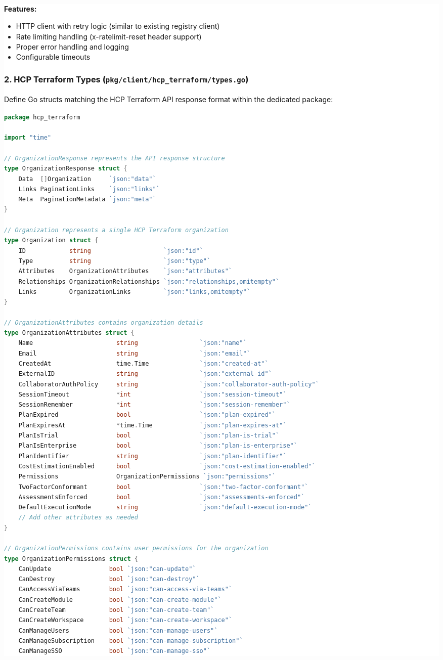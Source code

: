 **Features:**
- HTTP client with retry logic (similar to existing registry client)
- Rate limiting handling (x-ratelimit-reset header support)
- Proper error handling and logging
- Configurable timeouts

### 2. HCP Terraform Types (`pkg/client/hcp_terraform/types.go`)
Define Go structs matching the HCP Terraform API response format within the dedicated package:

```go
package hcp_terraform

import "time"

// OrganizationResponse represents the API response structure
type OrganizationResponse struct {
    Data  []Organization     `json:"data"`
    Links PaginationLinks    `json:"links"`
    Meta  PaginationMetadata `json:"meta"`
}

// Organization represents a single HCP Terraform organization
type Organization struct {
    ID            string                    `json:"id"`
    Type          string                    `json:"type"`
    Attributes    OrganizationAttributes    `json:"attributes"`
    Relationships OrganizationRelationships `json:"relationships,omitempty"`
    Links         OrganizationLinks         `json:"links,omitempty"`
}

// OrganizationAttributes contains organization details
type OrganizationAttributes struct {
    Name                       string                 `json:"name"`
    Email                      string                 `json:"email"`
    CreatedAt                  time.Time              `json:"created-at"`
    ExternalID                 string                 `json:"external-id"`
    CollaboratorAuthPolicy     string                 `json:"collaborator-auth-policy"`
    SessionTimeout             *int                   `json:"session-timeout"`
    SessionRemember            *int                   `json:"session-remember"`
    PlanExpired                bool                   `json:"plan-expired"`
    PlanExpiresAt              *time.Time             `json:"plan-expires-at"`
    PlanIsTrial                bool                   `json:"plan-is-trial"`
    PlanIsEnterprise           bool                   `json:"plan-is-enterprise"`
    PlanIdentifier             string                 `json:"plan-identifier"`
    CostEstimationEnabled      bool                   `json:"cost-estimation-enabled"`
    Permissions                OrganizationPermissions `json:"permissions"`
    TwoFactorConformant        bool                   `json:"two-factor-conformant"`
    AssessmentsEnforced        bool                   `json:"assessments-enforced"`
    DefaultExecutionMode       string                 `json:"default-execution-mode"`
    // Add other attributes as needed
}

// OrganizationPermissions contains user permissions for the organization
type OrganizationPermissions struct {
    CanUpdate                bool `json:"can-update"`
    CanDestroy               bool `json:"can-destroy"`
    CanAccessViaTeams        bool `json:"can-access-via-teams"`
    CanCreateModule          bool `json:"can-create-module"`
    CanCreateTeam            bool `json:"can-create-team"`
    CanCreateWorkspace       bool `json:"can-create-workspace"`
    CanManageUsers           bool `json:"can-manage-users"`
    CanManageSubscription    bool `json:"can-manage-subscription"`
    CanManageSSO             bool `json:"can-manage-sso"`
```